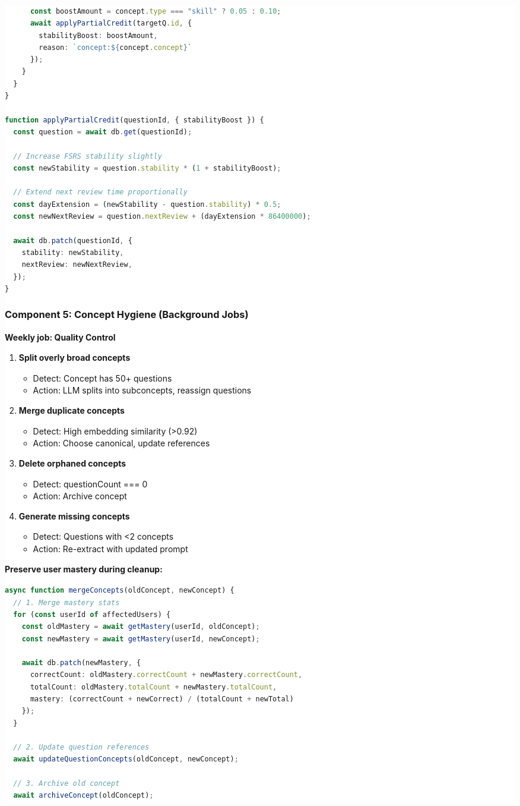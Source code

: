 ```typescript
      const boostAmount = concept.type === "skill" ? 0.05 : 0.10;
      await applyPartialCredit(targetQ.id, {
        stabilityBoost: boostAmount,
        reason: `concept:${concept.concept}`
      });
    }
  }
}

function applyPartialCredit(questionId, { stabilityBoost }) {
  const question = await db.get(questionId);

  // Increase FSRS stability slightly
  const newStability = question.stability * (1 + stabilityBoost);

  // Extend next review time proportionally
  const dayExtension = (newStability - question.stability) * 0.5;
  const newNextReview = question.nextReview + (dayExtension * 86400000);

  await db.patch(questionId, {
    stability: newStability,
    nextReview: newNextReview,
  });
}
```

### Component 5: Concept Hygiene (Background Jobs)

**Weekly job: Quality Control**

1. **Split overly broad concepts**
   - Detect: Concept has 50+ questions
   - Action: LLM splits into subconcepts, reassign questions

2. **Merge duplicate concepts**
   - Detect: High embedding similarity (>0.92)
   - Action: Choose canonical, update references

3. **Delete orphaned concepts**
   - Detect: questionCount === 0
   - Action: Archive concept

4. **Generate missing concepts**
   - Detect: Questions with <2 concepts
   - Action: Re-extract with updated prompt

**Preserve user mastery during cleanup:**
```typescript
async function mergeConcepts(oldConcept, newConcept) {
  // 1. Merge mastery stats
  for (const userId of affectedUsers) {
    const oldMastery = await getMastery(userId, oldConcept);
    const newMastery = await getMastery(userId, newConcept);

    await db.patch(newMastery, {
      correctCount: oldMastery.correctCount + newMastery.correctCount,
      totalCount: oldMastery.totalCount + newMastery.totalCount,
      mastery: (correctCount + newCorrect) / (totalCount + newTotal)
    });
  }

  // 2. Update question references
  await updateQuestionConcepts(oldConcept, newConcept);

  // 3. Archive old concept
  await archiveConcept(oldConcept);
```